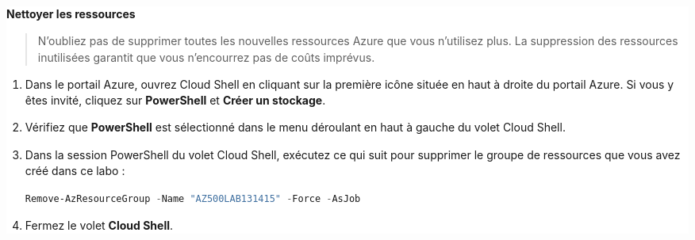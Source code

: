 **Nettoyer les ressources**

> N’oubliez pas de supprimer toutes les nouvelles ressources Azure que vous n’utilisez plus. La suppression des ressources inutilisées garantit que vous n’encourrez pas de coûts imprévus. 

1. Dans le portail Azure, ouvrez Cloud Shell en cliquant sur la première icône située en haut à droite du portail Azure. Si vous y êtes invité, cliquez sur **PowerShell** et **Créer un stockage**.

2. Vérifiez que **PowerShell** est sélectionné dans le menu déroulant en haut à gauche du volet Cloud Shell.

3. Dans la session PowerShell du volet Cloud Shell, exécutez ce qui suit pour supprimer le groupe de ressources que vous avez créé dans ce labo :
  
    ```powershell
    Remove-AzResourceGroup -Name "AZ500LAB131415" -Force -AsJob
    ```
4. Fermez le volet **Cloud Shell**.

